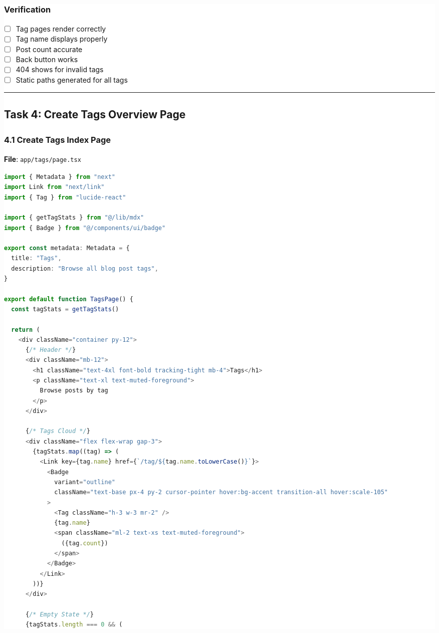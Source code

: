 ### Verification
- [ ] Tag pages render correctly
- [ ] Tag name displays properly
- [ ] Post count accurate
- [ ] Back button works
- [ ] 404 shows for invalid tags
- [ ] Static paths generated for all tags

---

## Task 4: Create Tags Overview Page

### 4.1 Create Tags Index Page

**File**: `app/tags/page.tsx`

```typescript
import { Metadata } from "next"
import Link from "next/link"
import { Tag } from "lucide-react"

import { getTagStats } from "@/lib/mdx"
import { Badge } from "@/components/ui/badge"

export const metadata: Metadata = {
  title: "Tags",
  description: "Browse all blog post tags",
}

export default function TagsPage() {
  const tagStats = getTagStats()

  return (
    <div className="container py-12">
      {/* Header */}
      <div className="mb-12">
        <h1 className="text-4xl font-bold tracking-tight mb-4">Tags</h1>
        <p className="text-xl text-muted-foreground">
          Browse posts by tag
        </p>
      </div>

      {/* Tags Cloud */}
      <div className="flex flex-wrap gap-3">
        {tagStats.map((tag) => (
          <Link key={tag.name} href={`/tag/${tag.name.toLowerCase()}`}>
            <Badge
              variant="outline"
              className="text-base px-4 py-2 cursor-pointer hover:bg-accent transition-all hover:scale-105"
            >
              <Tag className="h-3 w-3 mr-2" />
              {tag.name}
              <span className="ml-2 text-xs text-muted-foreground">
                ({tag.count})
              </span>
            </Badge>
          </Link>
        ))}
      </div>

      {/* Empty State */}
      {tagStats.length === 0 && (
```